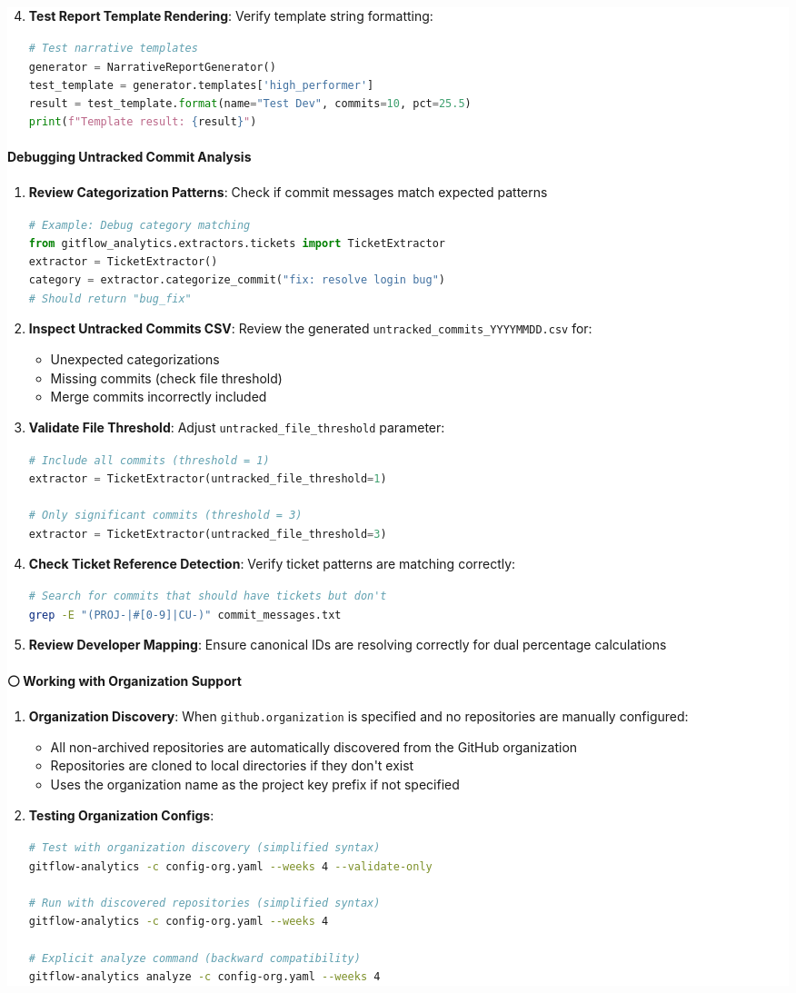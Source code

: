 4. **Test Report Template Rendering**: Verify template string formatting:
   ```python
   # Test narrative templates
   generator = NarrativeReportGenerator()
   test_template = generator.templates['high_performer']
   result = test_template.format(name="Test Dev", commits=10, pct=25.5)
   print(f"Template result: {result}")
   ```

#### Debugging Untracked Commit Analysis

1. **Review Categorization Patterns**: Check if commit messages match expected patterns
   ```python
   # Example: Debug category matching
   from gitflow_analytics.extractors.tickets import TicketExtractor
   extractor = TicketExtractor()
   category = extractor.categorize_commit("fix: resolve login bug")
   # Should return "bug_fix"
   ```

2. **Inspect Untracked Commits CSV**: Review the generated `untracked_commits_YYYYMMDD.csv` for:
   - Unexpected categorizations
   - Missing commits (check file threshold)
   - Merge commits incorrectly included

3. **Validate File Threshold**: Adjust `untracked_file_threshold` parameter:
   ```python
   # Include all commits (threshold = 1)
   extractor = TicketExtractor(untracked_file_threshold=1)

   # Only significant commits (threshold = 3)
   extractor = TicketExtractor(untracked_file_threshold=3)
   ```

4. **Check Ticket Reference Detection**: Verify ticket patterns are matching correctly:
   ```bash
   # Search for commits that should have tickets but don't
   grep -E "(PROJ-|#[0-9]|CU-)" commit_messages.txt
   ```

5. **Review Developer Mapping**: Ensure canonical IDs are resolving correctly for dual percentage calculations

#### ⚪ Working with Organization Support

1. **Organization Discovery**: When `github.organization` is specified and no repositories are manually configured:
   - All non-archived repositories are automatically discovered from the GitHub organization
   - Repositories are cloned to local directories if they don't exist
   - Uses the organization name as the project key prefix if not specified

2. **Testing Organization Configs**:
   ```bash
   # Test with organization discovery (simplified syntax)
   gitflow-analytics -c config-org.yaml --weeks 4 --validate-only

   # Run with discovered repositories (simplified syntax)
   gitflow-analytics -c config-org.yaml --weeks 4

   # Explicit analyze command (backward compatibility)
   gitflow-analytics analyze -c config-org.yaml --weeks 4
   ```
